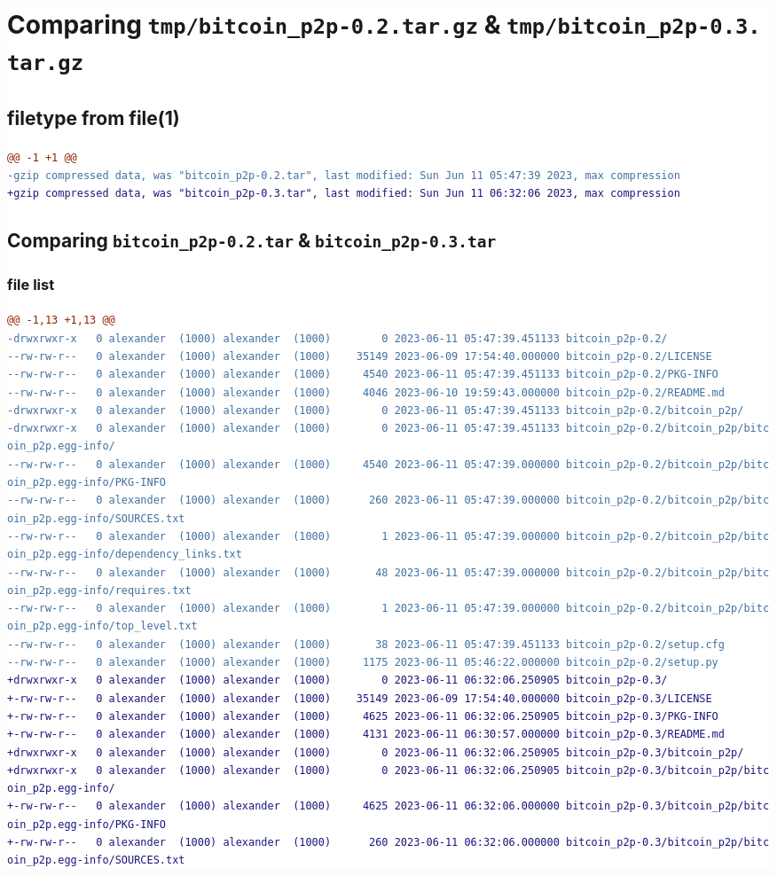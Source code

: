 # Comparing `tmp/bitcoin_p2p-0.2.tar.gz` & `tmp/bitcoin_p2p-0.3.tar.gz`

## filetype from file(1)

```diff
@@ -1 +1 @@
-gzip compressed data, was "bitcoin_p2p-0.2.tar", last modified: Sun Jun 11 05:47:39 2023, max compression
+gzip compressed data, was "bitcoin_p2p-0.3.tar", last modified: Sun Jun 11 06:32:06 2023, max compression
```

## Comparing `bitcoin_p2p-0.2.tar` & `bitcoin_p2p-0.3.tar`

### file list

```diff
@@ -1,13 +1,13 @@
-drwxrwxr-x   0 alexander  (1000) alexander  (1000)        0 2023-06-11 05:47:39.451133 bitcoin_p2p-0.2/
--rw-rw-r--   0 alexander  (1000) alexander  (1000)    35149 2023-06-09 17:54:40.000000 bitcoin_p2p-0.2/LICENSE
--rw-rw-r--   0 alexander  (1000) alexander  (1000)     4540 2023-06-11 05:47:39.451133 bitcoin_p2p-0.2/PKG-INFO
--rw-rw-r--   0 alexander  (1000) alexander  (1000)     4046 2023-06-10 19:59:43.000000 bitcoin_p2p-0.2/README.md
-drwxrwxr-x   0 alexander  (1000) alexander  (1000)        0 2023-06-11 05:47:39.451133 bitcoin_p2p-0.2/bitcoin_p2p/
-drwxrwxr-x   0 alexander  (1000) alexander  (1000)        0 2023-06-11 05:47:39.451133 bitcoin_p2p-0.2/bitcoin_p2p/bitcoin_p2p.egg-info/
--rw-rw-r--   0 alexander  (1000) alexander  (1000)     4540 2023-06-11 05:47:39.000000 bitcoin_p2p-0.2/bitcoin_p2p/bitcoin_p2p.egg-info/PKG-INFO
--rw-rw-r--   0 alexander  (1000) alexander  (1000)      260 2023-06-11 05:47:39.000000 bitcoin_p2p-0.2/bitcoin_p2p/bitcoin_p2p.egg-info/SOURCES.txt
--rw-rw-r--   0 alexander  (1000) alexander  (1000)        1 2023-06-11 05:47:39.000000 bitcoin_p2p-0.2/bitcoin_p2p/bitcoin_p2p.egg-info/dependency_links.txt
--rw-rw-r--   0 alexander  (1000) alexander  (1000)       48 2023-06-11 05:47:39.000000 bitcoin_p2p-0.2/bitcoin_p2p/bitcoin_p2p.egg-info/requires.txt
--rw-rw-r--   0 alexander  (1000) alexander  (1000)        1 2023-06-11 05:47:39.000000 bitcoin_p2p-0.2/bitcoin_p2p/bitcoin_p2p.egg-info/top_level.txt
--rw-rw-r--   0 alexander  (1000) alexander  (1000)       38 2023-06-11 05:47:39.451133 bitcoin_p2p-0.2/setup.cfg
--rw-rw-r--   0 alexander  (1000) alexander  (1000)     1175 2023-06-11 05:46:22.000000 bitcoin_p2p-0.2/setup.py
+drwxrwxr-x   0 alexander  (1000) alexander  (1000)        0 2023-06-11 06:32:06.250905 bitcoin_p2p-0.3/
+-rw-rw-r--   0 alexander  (1000) alexander  (1000)    35149 2023-06-09 17:54:40.000000 bitcoin_p2p-0.3/LICENSE
+-rw-rw-r--   0 alexander  (1000) alexander  (1000)     4625 2023-06-11 06:32:06.250905 bitcoin_p2p-0.3/PKG-INFO
+-rw-rw-r--   0 alexander  (1000) alexander  (1000)     4131 2023-06-11 06:30:57.000000 bitcoin_p2p-0.3/README.md
+drwxrwxr-x   0 alexander  (1000) alexander  (1000)        0 2023-06-11 06:32:06.250905 bitcoin_p2p-0.3/bitcoin_p2p/
+drwxrwxr-x   0 alexander  (1000) alexander  (1000)        0 2023-06-11 06:32:06.250905 bitcoin_p2p-0.3/bitcoin_p2p/bitcoin_p2p.egg-info/
+-rw-rw-r--   0 alexander  (1000) alexander  (1000)     4625 2023-06-11 06:32:06.000000 bitcoin_p2p-0.3/bitcoin_p2p/bitcoin_p2p.egg-info/PKG-INFO
+-rw-rw-r--   0 alexander  (1000) alexander  (1000)      260 2023-06-11 06:32:06.000000 bitcoin_p2p-0.3/bitcoin_p2p/bitcoin_p2p.egg-info/SOURCES.txt
```